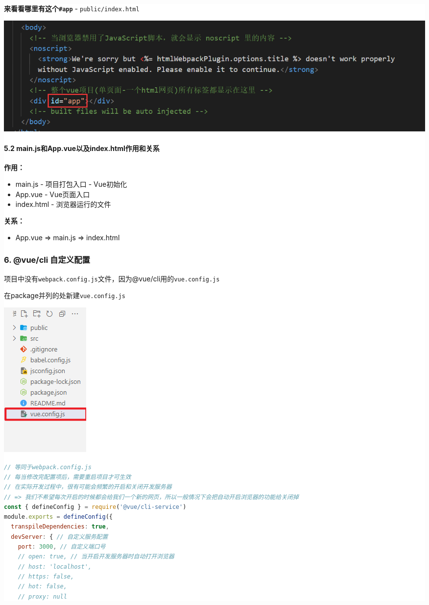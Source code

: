 **来看看哪里有这个`#app`** - `public/index.html`

![image-20220601163121789](Vue%E7%AC%AC%E4%BA%8C%E5%A4%A9/image-20220601163121789.png)

#### 5.2 main.js和App.vue以及index.html作用和关系

**作用：**

- main.js - 项目打包入口 - Vue初始化
- App.vue - Vue页面入口
- index.html - 浏览器运行的文件

**关系：**

- App.vue => main.js => index.html



### 6. @vue/cli 自定义配置

项目中没有`webpack.config.js`文件，因为@vue/cli用的`vue.config.js`

在package并列的处新建`vue.config.js`

<img src="Vue%E7%AC%AC%E4%BA%8C%E5%A4%A9/image-20220915195908237.png" alt="image-20220915195908237"  />

```js
// 等同于webpack.config.js
// 每当修改完配置项后，需要重启项目才可生效
// 在实际开发过程中，很有可能会频繁的开启和关闭开发服务器 
// => 我们不希望每次开启的时候都会给我们一个新的网页，所以一般情况下会把自动开启浏览器的功能给关闭掉
const { defineConfig } = require('@vue/cli-service')
module.exports = defineConfig({
  transpileDependencies: true,
  devServer: { // 自定义服务配置
    port: 3000, // 自定义端口号
    // open: true, // 当开启开发服务器时自动打开浏览器
    // host: 'localhost',
    // https: false,
    // hot: false,
    // proxy: null
```